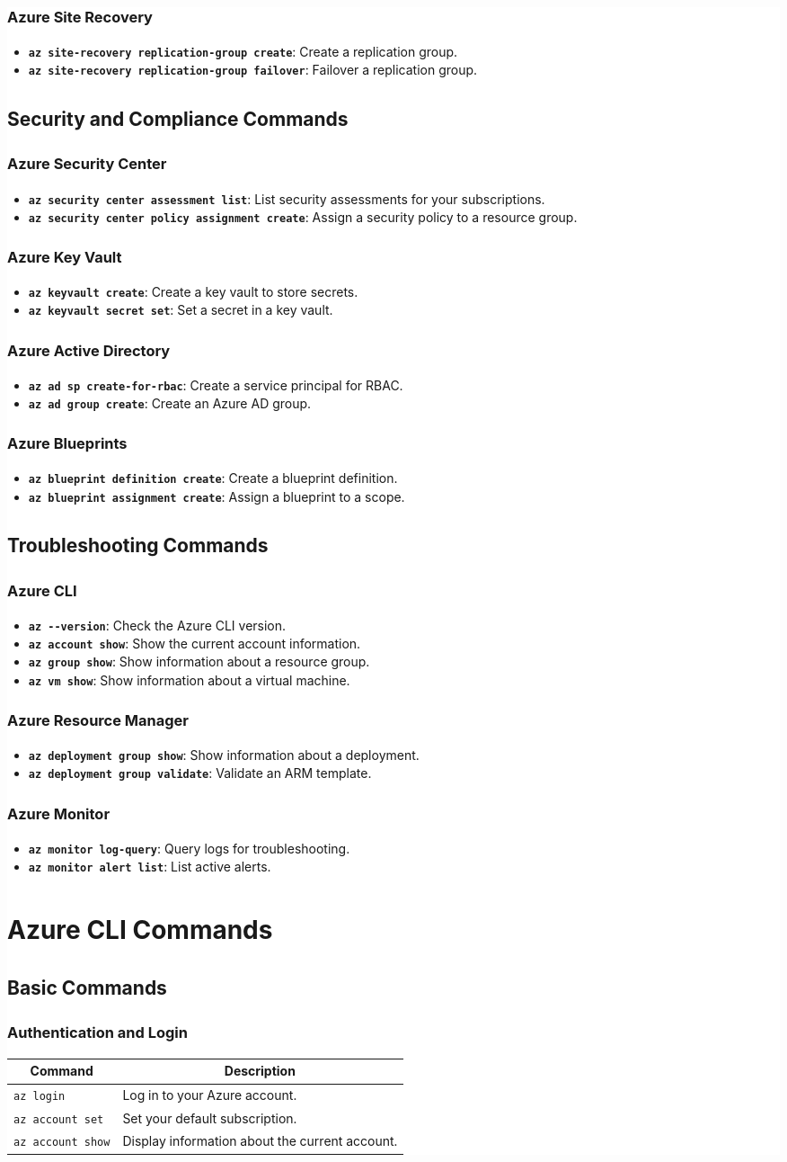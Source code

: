 ### Azure Site Recovery
- **`az site-recovery replication-group create`**: Create a replication group.
- **`az site-recovery replication-group failover`**: Failover a replication group.

## Security and Compliance Commands

### Azure Security Center
- **`az security center assessment list`**: List security assessments for your subscriptions.
- **`az security center policy assignment create`**: Assign a security policy to a resource group.

### Azure Key Vault
- **`az keyvault create`**: Create a key vault to store secrets.
- **`az keyvault secret set`**: Set a secret in a key vault.

### Azure Active Directory
- **`az ad sp create-for-rbac`**: Create a service principal for RBAC.
- **`az ad group create`**: Create an Azure AD group.

### Azure Blueprints
- **`az blueprint definition create`**: Create a blueprint definition.
- **`az blueprint assignment create`**: Assign a blueprint to a scope.

## Troubleshooting Commands

### Azure CLI
- **`az --version`**: Check the Azure CLI version.
- **`az account show`**: Show the current account information.
- **`az group show`**: Show information about a resource group.
- **`az vm show`**: Show information about a virtual machine.

### Azure Resource Manager
- **`az deployment group show`**: Show information about a deployment.
- **`az deployment group validate`**: Validate an ARM template.

### Azure Monitor
- **`az monitor log-query`**: Query logs for troubleshooting.
- **`az monitor alert list`**: List active alerts.

# Azure CLI Commands

## Basic Commands

### Authentication and Login

| **Command**            | **Description**                                         |
|------------------------|---------------------------------------------------------|
| `az login`             | Log in to your Azure account.                           |
| `az account set`       | Set your default subscription.                          |
| `az account show`      | Display information about the current account.          |
